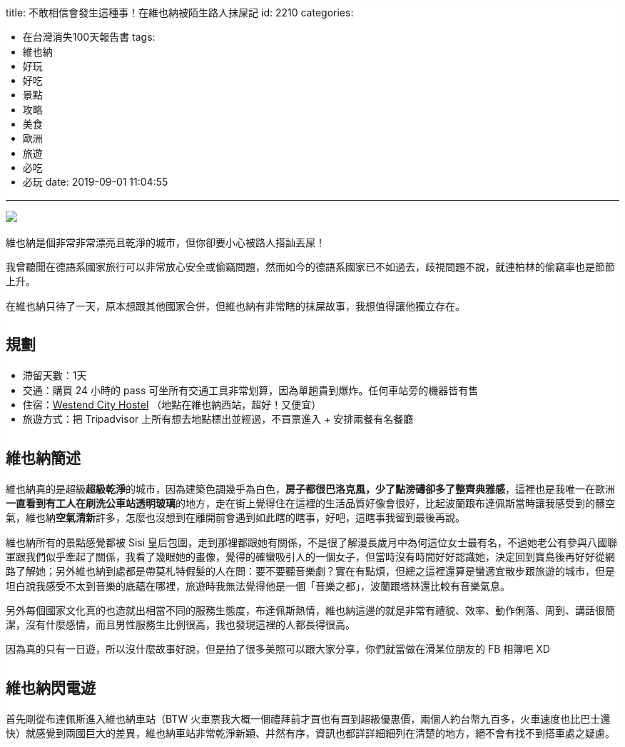 title: 不敢相信會發生這種事！在維也納被陌生路人抹屎記
id: 2210
categories:
  - 在台灣消失100天報告書
tags:
  - 維也納
  - 好玩
  - 好吃
  - 景點
  - 攻略
  - 美食
  - 歐洲
  - 旅遊
  - 必吃
  - 必玩
date: 2019-09-01 11:04:55
---
![](https://farm8.staticflickr.com/7920/31704508777_0d36453d78_b.jpg)

維也納是個非常非常漂亮且乾淨的城市，但你卻要小心被路人搭訕丟屎！

我曾聽聞在德語系國家旅行可以非常放心安全或偷竊問題，然而如今的德語系國家已不如過去，歧視問題不說，就連柏林的偷竊率也是節節上升。



在維也納只待了一天，原本想跟其他國家合併，但維也納有非常瞎的抹屎故事，我想值得讓他獨立存在。

## 規劃

* 滯留天數：1天
* 交通：購買 24 小時的 pass 可坐所有交通工具非常划算，因為單趟貴到爆炸。任何車站旁的機器皆有售
* 住宿：[Westend City Hostel](https://www.booking.com/hotel/at/westend-city-hostel.zh-cn.html?aid=304142;label=gen173nr-1FCAEoggJCAlhYSDNiBW5vcmVmaOcBiAEBmAEwuAEHyAEM2AEB6AEB-AELkgIBeagCAw;sid=72e21d187a41a075506a00b055a074d6) （地點在維也納西站，超好！又便宜）
* 旅遊方式：把 Tripadvisor 上所有想去地點標出並經過，不買票進入 + 安排兩餐有名餐廳

## 維也納簡述

維也納真的是超級**超級乾淨**的城市，因為建築色調幾乎為白色，**房子都很巴洛克風，少了點滂礡卻多了整齊典雅感**，這裡也是我唯一在歐洲**一直看到有工人在刷洗公車站透明玻璃**的地方，走在街上覺得住在這裡的生活品質好像會很好，比起波蘭跟布達佩斯當時讓我感受到的髒空氣，維也納**空氣清新**許多，怎麼也沒想到在離開前會遇到如此瞎的瞎事，好吧，這瞎事我留到最後再說。

維也納所有的景點感覺都被 Sisi 皇后包圍，走到那裡都跟她有關係，不是很了解漫長歲月中為何這位女士最有名，不過她老公有參與八國聯軍跟我們似乎牽起了關係，我看了幾眼她的畫像，覺得的確蠻吸引人的一個女子，但當時沒有時間好好認識她，決定回到寶島後再好好從網路了解她；另外維也納到處都是帶莫札特假髮的人在問：要不要聽音樂劇？實在有點煩，但總之這裡還算是蠻適宜散步跟旅遊的城市，但是坦白說我感受不太到音樂的底蘊在哪裡，旅遊時我無法覺得他是一個「音樂之都」，波蘭跟塔林還比較有音樂氣息。

另外每個國家文化真的也造就出相當不同的服務生態度，布達佩斯熱情，維也納這邊的就是非常有禮貌、效率、動作俐落、周到、講話很簡潔，沒有什麼感情，而且男性服務生比例很高，我也發現這裡的人都長得很高。

因為真的只有一日遊，所以沒什麼故事好說，但是拍了很多美照可以跟大家分享，你們就當做在滑某位朋友的 FB 相簿吧 XD

## 維也納閃電遊

首先剛從布達佩斯進入維也納車站（BTW 火車票我大概一個禮拜前才買也有買到超級優惠價，兩個人約台幣九百多，火車速度也比巴士還快）就感覺到兩國巨大的差異，維也納車站非常乾淨新穎、井然有序，資訊也都詳詳細細列在清楚的地方，絕不會有找不到搭車處之疑慮。

